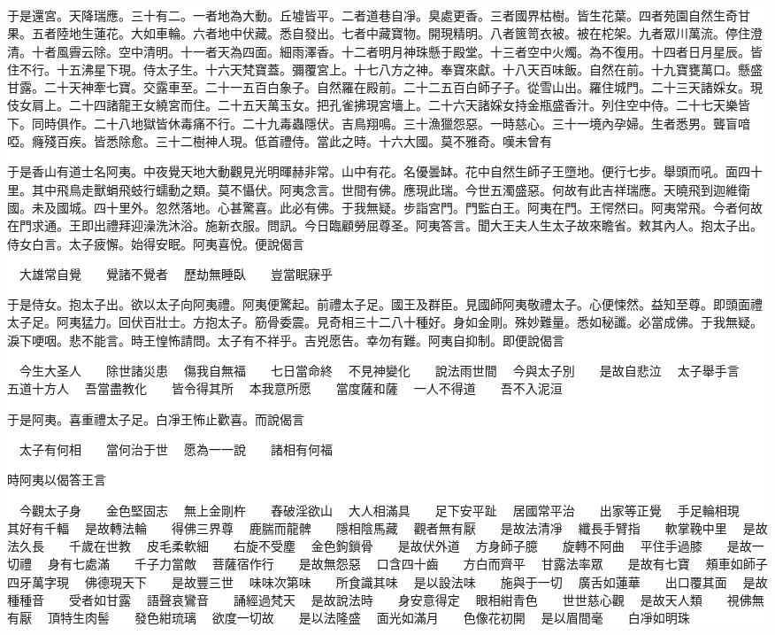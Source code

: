 于是還宮。天降瑞應。三十有二。一者地為大動。丘墟皆平。二者道巷自凈。臭處更香。三者國界枯樹。皆生花葉。四者苑園自然生奇甘果。五者陸地生蓮花。大如車輪。六者地中伏藏。悉自發出。七者中藏寶物。開現精明。八者篋笥衣被。被在柁架。九者眾川萬流。停住澄清。十者風霽云除。空中清明。十一者天為四面。細雨澤香。十二者明月神珠懸于殿堂。十三者空中火燭。為不復用。十四者日月星辰。皆住不行。十五沸星下現。侍太子生。十六天梵寶蓋。彌覆宮上。十七八方之神。奉寶來獻。十八天百味飯。自然在前。十九寶甕萬口。懸盛甘露。二十天神牽七寶。交露車至。二十一五百白象子。自然羅在殿前。二十二五百白師子子。從雪山出。羅住城門。二十三天諸婇女。現伎女肩上。二十四諸龍王女繞宮而住。二十五天萬玉女。把孔雀拂現宮墻上。二十六天諸婇女持金瓶盛香汁。列住空中侍。二十七天樂皆下。同時俱作。二十八地獄皆休毒痛不行。二十九毒蟲隱伏。吉鳥翔鳴。三十漁獵怨惡。一時慈心。三十一境內孕婦。生者悉男。聾盲喑啞。癃殘百疾。皆悉除愈。三十二樹神人現。低首禮侍。當此之時。十六大國。莫不雅奇。嘆未曾有

于是香山有道士名阿夷。中夜覺天地大動觀見光明暉赫非常。山中有花。名優曇缽。花中自然生師子王墮地。便行七步。舉頭而吼。面四十里。其中飛鳥走獸蜎飛蚑行蠕動之類。莫不懾伏。阿夷念言。世間有佛。應現此瑞。今世五濁盛惡。何故有此吉祥瑞應。天曉飛到迦維衛國。未及國城。四十里外。忽然落地。心甚驚喜。此必有佛。于我無疑。步詣宮門。門監白王。阿夷在門。王愕然曰。阿夷常飛。今者何故在門求通。王即出禮拜迎澡洗沐浴。施新衣服。問訊。今日臨顧勞屈尊圣。阿夷答言。聞大王夫人生太子故來瞻省。敕其內人。抱太子出。侍女白言。太子疲懈。始得安眠。阿夷喜悅。便說偈言

　大雄常自覺　　覺諸不覺者
　歷劫無睡臥　　豈當眠寐乎　

于是侍女。抱太子出。欲以太子向阿夷禮。阿夷便驚起。前禮太子足。國王及群臣。見國師阿夷敬禮太子。心便悚然。益知至尊。即頭面禮太子足。阿夷猛力。回伏百壯士。方抱太子。筋骨委震。見奇相三十二八十種好。身如金剛。殊妙難量。悉如秘讖。必當成佛。于我無疑。淚下哽咽。悲不能言。時王惶怖請問。太子有不祥乎。吉兇愿告。幸勿有難。阿夷自抑制。即便說偈言

　今生大圣人　　除世諸災患
　傷我自無福　　七日當命終
　不見神變化　　說法雨世間
　今與太子別　　是故自悲泣
　太子舉手言　　五道十方人
　吾當盡教化　　皆令得其所
　本我意所愿　　當度薩和薩
　一人不得道　　吾不入泥洹　

于是阿夷。喜重禮太子足。白凈王怖止歡喜。而說偈言

　太子有何相　　當何治于世
　愿為一一說　　諸相有何福　

時阿夷以偈答王言

　今觀太子身　　金色堅固志
　無上金剛杵　　舂破淫欲山
　大人相滿具　　足下安平趾
　居國常平治　　出家等正覺
　手足輪相現　　其好有千輻
　是故轉法輪　　得佛三界尊
　鹿腨而龍髀　　隱相陰馬藏
　觀者無有厭　　是故法清凈
　纖長手臂指　　軟掌鞔中里
　是故法久長　　千歲在世教
　皮毛柔軟細　　右旋不受塵
　金色鉤鎖骨　　是故伏外道
　方身師子臆　　旋轉不阿曲
　平住手過膝　　是故一切禮
　身有七處滿　　千子力當敵
　菩薩宿作行　　是故無怨惡
　口含四十齒　　方白而齊平
　甘露法率眾　　是故有七寶
　頰車如師子　　四牙萬字現
　佛德現天下　　是故豐三世
　味味次第味　　所食識其味
　是以設法味　　施與于一切
　廣舌如蓮華　　出口覆其面
　是故種種音　　受者如甘露
　語聲哀鸞音　　誦經過梵天
　是故說法時　　身安意得定
　眼相紺青色　　世世慈心觀
　是故天人類　　視佛無有厭
　頂特生肉髻　　發色紺琉璃
　欲度一切故　　是以法隆盛
　面光如滿月　　色像花初開
　是以眉間毫　　白凈如明珠　
